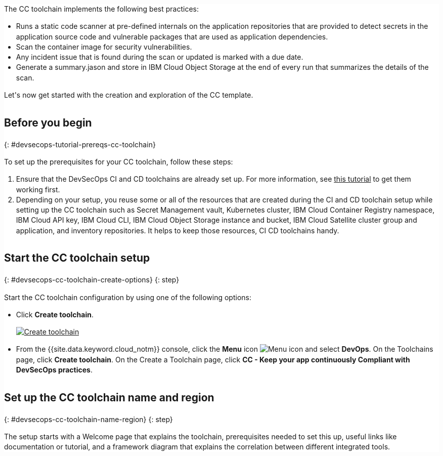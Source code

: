 The CC toolchain implements the following best practices:

* Runs a static code scanner at pre-defined internals on the application repositories that are provided to detect secrets in the application source code and vulnerable packages that are used as application dependencies.
* Scan the container image for security vulnerabilities.
* Any incident issue that is found during the scan or updated is marked with a due date.
* Generate a summary.jason and store in IBM Cloud Object Storage at the end of every run that summarizes the details of the scan.

Let's now get started with the creation and exploration of the CC template.

## Before you begin
{: #devsecops-tutorial-prereqs-cc-toolchain}

To set up the prerequisites for your CC toolchain, follow these steps:

1. Ensure that the DevSecOps CI and CD toolchains are already set up. For more information, see [this tutorial](/docs/devsecops?topic=devsecops-tutorial-cd-devsecops#devsecops-tutorial-prereqs) to get them working first.
1. Depending on your setup, you reuse some or all of the resources that are created during the CI and CD toolchain setup while setting up the CC toolchain such as Secret Management vault, Kubernetes cluster, IBM Cloud Container Registry namespace, IBM Cloud API key, IBM Cloud CLI, IBM Cloud Object Storage instance and bucket, IBM Cloud Satellite cluster group and application, and inventory repositories. It helps to keep those resources, CI CD toolchains handy.

## Start the CC toolchain setup
{: #devsecops-cc-toolchain-create-options}
{: step}

Start the CC toolchain configuration by using one of the following options:

* Click **Create toolchain**.

   [![Create toolchain](images/create_toolchain_button.png "Create toolchain")](https://cloud.ibm.com/devops/setup/deploy?repository=https%3A%2F%2Fus-south.git.cloud.ibm.com%2Fopen-toolchain%2Fcompliance-cc-toolchain&env_id=ibm:yp:us-south)
   
* From the {{site.data.keyword.cloud_notm}} console, click the **Menu** icon ![Menu icon](../icons/icon_hamburger.svg) and select **DevOps**. On the Toolchains page, click **Create toolchain**. On the Create a Toolchain page, click **CC - Keep your app continuously Compliant with DevSecOps practices**.

## Set up the CC toolchain name and region
{: #devsecops-cc-toolchain-name-region}
{: step}

The setup starts with a Welcome page that explains the toolchain, prerequisites needed to set this up, useful links like documentation or tutorial, and a framework diagram that explains the correlation between different integrated tools.

